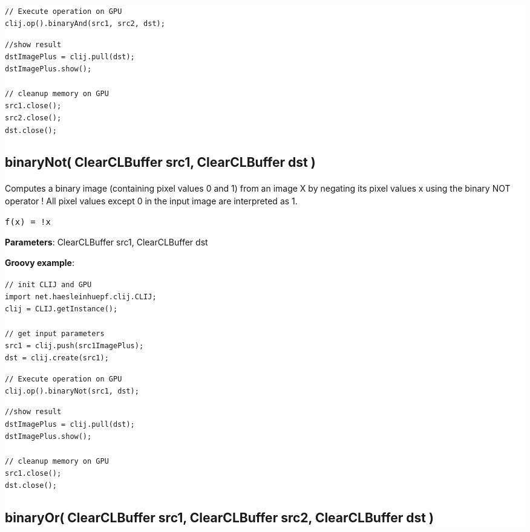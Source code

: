 ```
// Execute operation on GPU
clij.op().binaryAnd(src1, src2, dst);
```

```
//show result
dstImagePlus = clij.pull(dst);
dstImagePlus.show();

// cleanup memory on GPU
src1.close();
src2.close();
dst.close();
```

<a name="binaryNot"></a>
## binaryNot( ClearCLBuffer src1,  ClearCLBuffer dst )

Computes a binary image (containing pixel values 0 and 1) from an image X by negating its pixel values
x using the binary NOT operator !
All pixel values except 0 in the input image are interpreted as 1.

<pre>f(x) = !x</pre>

**Parameters**:  ClearCLBuffer src1,  ClearCLBuffer dst 

**Groovy example**: 
```
// init CLIJ and GPU
import net.haesleinhuepf.clij.CLIJ;
clij = CLIJ.getInstance();

// get input parameters
src1 = clij.push(src1ImagePlus);
dst = clij.create(src1);
```

```
// Execute operation on GPU
clij.op().binaryNot(src1, dst);
```

```
//show result
dstImagePlus = clij.pull(dst);
dstImagePlus.show();

// cleanup memory on GPU
src1.close();
dst.close();
```

<a name="binaryOr"></a>
## binaryOr( ClearCLBuffer src1,  ClearCLBuffer src2,  ClearCLBuffer dst )
